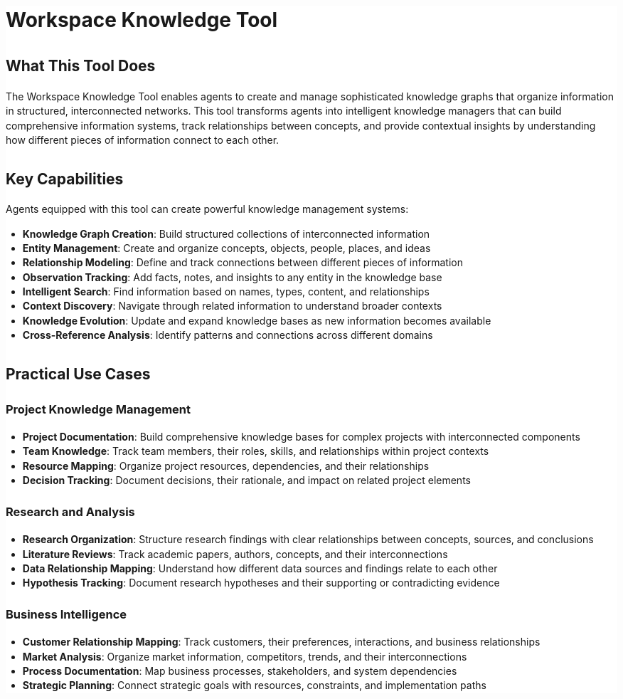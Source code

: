 # Workspace Knowledge Tool

## What This Tool Does

The Workspace Knowledge Tool enables agents to create and manage sophisticated knowledge graphs that organize information in structured, interconnected networks. This tool transforms agents into intelligent knowledge managers that can build comprehensive information systems, track relationships between concepts, and provide contextual insights by understanding how different pieces of information connect to each other.

## Key Capabilities

Agents equipped with this tool can create powerful knowledge management systems:

- **Knowledge Graph Creation**: Build structured collections of interconnected information
- **Entity Management**: Create and organize concepts, objects, people, places, and ideas
- **Relationship Modeling**: Define and track connections between different pieces of information
- **Observation Tracking**: Add facts, notes, and insights to any entity in the knowledge base
- **Intelligent Search**: Find information based on names, types, content, and relationships
- **Context Discovery**: Navigate through related information to understand broader contexts
- **Knowledge Evolution**: Update and expand knowledge bases as new information becomes available
- **Cross-Reference Analysis**: Identify patterns and connections across different domains

## Practical Use Cases

### Project Knowledge Management
- **Project Documentation**: Build comprehensive knowledge bases for complex projects with interconnected components
- **Team Knowledge**: Track team members, their roles, skills, and relationships within project contexts
- **Resource Mapping**: Organize project resources, dependencies, and their relationships
- **Decision Tracking**: Document decisions, their rationale, and impact on related project elements

### Research and Analysis
- **Research Organization**: Structure research findings with clear relationships between concepts, sources, and conclusions
- **Literature Reviews**: Track academic papers, authors, concepts, and their interconnections
- **Data Relationship Mapping**: Understand how different data sources and findings relate to each other
- **Hypothesis Tracking**: Document research hypotheses and their supporting or contradicting evidence

### Business Intelligence
- **Customer Relationship Mapping**: Track customers, their preferences, interactions, and business relationships
- **Market Analysis**: Organize market information, competitors, trends, and their interconnections
- **Process Documentation**: Map business processes, stakeholders, and system dependencies
- **Strategic Planning**: Connect strategic goals with resources, constraints, and implementation paths
